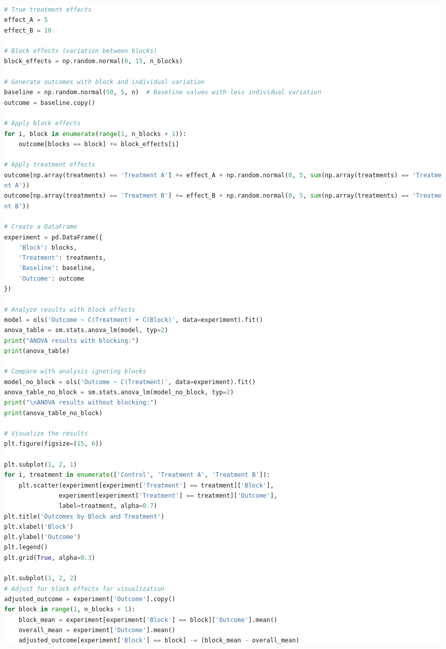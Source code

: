 ```python
# True treatment effects
effect_A = 5
effect_B = 10

# Block effects (variation between blocks)
block_effects = np.random.normal(0, 15, n_blocks)

# Generate outcomes with block and individual variation
baseline = np.random.normal(50, 5, n)  # Baseline values with less individual variation
outcome = baseline.copy()

# Apply block effects
for i, block in enumerate(range(1, n_blocks + 1)):
    outcome[blocks == block] += block_effects[i]

# Apply treatment effects
outcome[np.array(treatments) == 'Treatment A'] += effect_A + np.random.normal(0, 5, sum(np.array(treatments) == 'Treatment A'))
outcome[np.array(treatments) == 'Treatment B'] += effect_B + np.random.normal(0, 5, sum(np.array(treatments) == 'Treatment B'))

# Create a DataFrame
experiment = pd.DataFrame({
    'Block': blocks,
    'Treatment': treatments,
    'Baseline': baseline,
    'Outcome': outcome
})

# Analyze results with block effects
model = ols('Outcome ~ C(Treatment) + C(Block)', data=experiment).fit()
anova_table = sm.stats.anova_lm(model, typ=2)
print("ANOVA results with blocking:")
print(anova_table)

# Compare with analysis ignoring blocks
model_no_block = ols('Outcome ~ C(Treatment)', data=experiment).fit()
anova_table_no_block = sm.stats.anova_lm(model_no_block, typ=2)
print("\nANOVA results without blocking:")
print(anova_table_no_block)

# Visualize the results
plt.figure(figsize=(15, 6))

plt.subplot(1, 2, 1)
for i, treatment in enumerate(['Control', 'Treatment A', 'Treatment B']):
    plt.scatter(experiment[experiment['Treatment'] == treatment]['Block'], 
               experiment[experiment['Treatment'] == treatment]['Outcome'],
               label=treatment, alpha=0.7)
plt.title('Outcomes by Block and Treatment')
plt.xlabel('Block')
plt.ylabel('Outcome')
plt.legend()
plt.grid(True, alpha=0.3)

plt.subplot(1, 2, 2)
# Adjust for block effects for visualization
adjusted_outcome = experiment['Outcome'].copy()
for block in range(1, n_blocks + 1):
    block_mean = experiment[experiment['Block'] == block]['Outcome'].mean()
    overall_mean = experiment['Outcome'].mean()
    adjusted_outcome[experiment['Block'] == block] -= (block_mean - overall_mean)

```